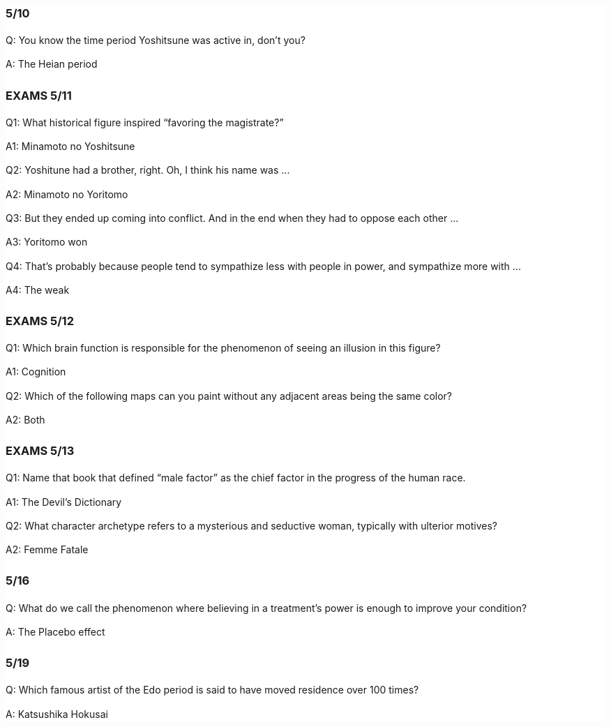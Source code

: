 ### 5/10

Q: You know the time period Yoshitsune was active in, don’t you?

A: The Heian period

### EXAMS 5/11

Q1: What historical figure inspired “favoring the magistrate?”

A1: Minamoto no Yoshitsune

Q2: Yoshitune had a brother, right. Oh, I think his name was ...

A2: Minamoto no Yoritomo

Q3: But they ended up coming into conflict. And in the end when they had to oppose each other ...

A3: Yoritomo won

Q4: That’s probably because people tend to sympathize less with people in power, and sympathize more with ...

A4: The weak

### EXAMS 5/12

Q1: Which brain function is responsible for the phenomenon of seeing an illusion in this figure?

A1: Cognition

Q2: Which of the following maps can you paint without any adjacent areas being the same color?

A2: Both

### EXAMS 5/13

Q1: Name that book that defined “male factor” as the chief factor in the progress of the human race.

A1: The Devil’s Dictionary

Q2: What character archetype refers to a mysterious and seductive woman, typically with ulterior motives?

A2: Femme Fatale

### 5/16

Q: What do we call the phenomenon where believing in a treatment’s power is enough to improve your condition?

A: The Placebo effect

### 5/19

Q: Which famous artist of the Edo period is said to have moved residence over 100 times?

A: Katsushika Hokusai
